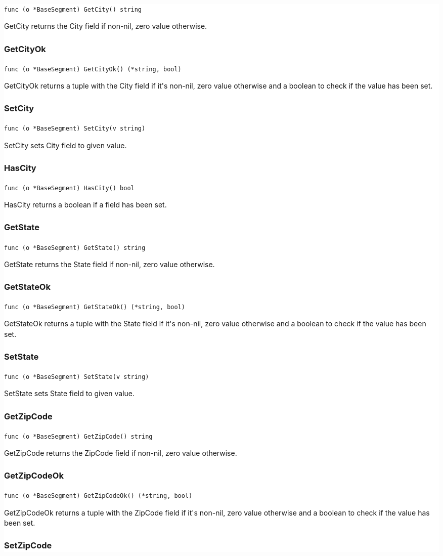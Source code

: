 `func (o *BaseSegment) GetCity() string`

GetCity returns the City field if non-nil, zero value otherwise.

### GetCityOk

`func (o *BaseSegment) GetCityOk() (*string, bool)`

GetCityOk returns a tuple with the City field if it's non-nil, zero value otherwise
and a boolean to check if the value has been set.

### SetCity

`func (o *BaseSegment) SetCity(v string)`

SetCity sets City field to given value.

### HasCity

`func (o *BaseSegment) HasCity() bool`

HasCity returns a boolean if a field has been set.

### GetState

`func (o *BaseSegment) GetState() string`

GetState returns the State field if non-nil, zero value otherwise.

### GetStateOk

`func (o *BaseSegment) GetStateOk() (*string, bool)`

GetStateOk returns a tuple with the State field if it's non-nil, zero value otherwise
and a boolean to check if the value has been set.

### SetState

`func (o *BaseSegment) SetState(v string)`

SetState sets State field to given value.


### GetZipCode

`func (o *BaseSegment) GetZipCode() string`

GetZipCode returns the ZipCode field if non-nil, zero value otherwise.

### GetZipCodeOk

`func (o *BaseSegment) GetZipCodeOk() (*string, bool)`

GetZipCodeOk returns a tuple with the ZipCode field if it's non-nil, zero value otherwise
and a boolean to check if the value has been set.

### SetZipCode
